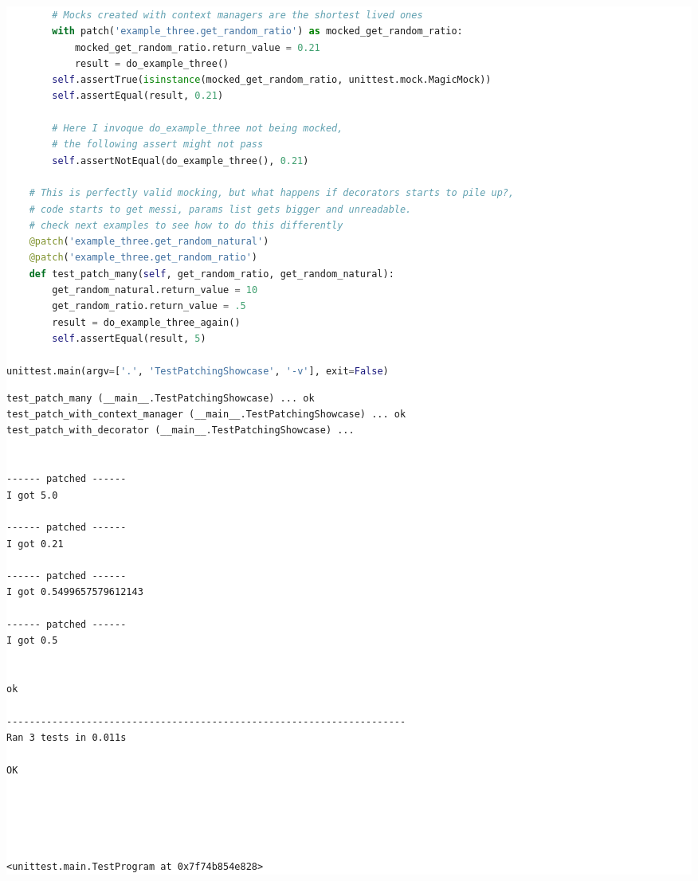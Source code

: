 ```python
        # Mocks created with context managers are the shortest lived ones
        with patch('example_three.get_random_ratio') as mocked_get_random_ratio:
            mocked_get_random_ratio.return_value = 0.21
            result = do_example_three()
        self.assertTrue(isinstance(mocked_get_random_ratio, unittest.mock.MagicMock))
        self.assertEqual(result, 0.21)

        # Here I invoque do_example_three not being mocked,
        # the following assert might not pass
        self.assertNotEqual(do_example_three(), 0.21)
    
    # This is perfectly valid mocking, but what happens if decorators starts to pile up?,
    # code starts to get messi, params list gets bigger and unreadable.
    # check next examples to see how to do this differently
    @patch('example_three.get_random_natural')
    @patch('example_three.get_random_ratio')
    def test_patch_many(self, get_random_ratio, get_random_natural):
        get_random_natural.return_value = 10
        get_random_ratio.return_value = .5
        result = do_example_three_again()
        self.assertEqual(result, 5)

unittest.main(argv=['.', 'TestPatchingShowcase', '-v'], exit=False)
```

    test_patch_many (__main__.TestPatchingShowcase) ... ok
    test_patch_with_context_manager (__main__.TestPatchingShowcase) ... ok
    test_patch_with_decorator (__main__.TestPatchingShowcase) ... 

    
    ------ patched ------
    I got 5.0
    
    ------ patched ------
    I got 0.21
    
    ------ patched ------
    I got 0.5499657579612143
    
    ------ patched ------
    I got 0.5


    ok
    
    ----------------------------------------------------------------------
    Ran 3 tests in 0.011s
    
    OK





    <unittest.main.TestProgram at 0x7f74b854e828>


